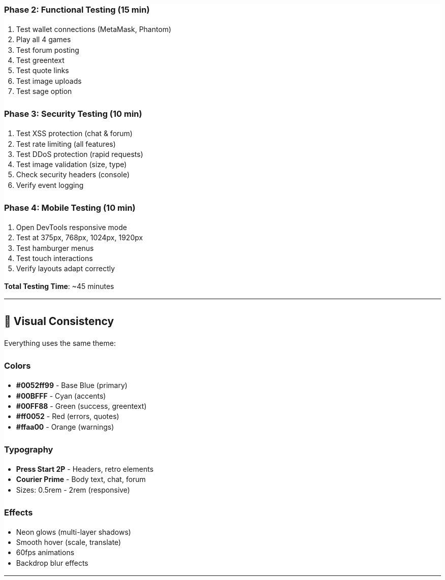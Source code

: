 ### Phase 2: Functional Testing (15 min)
1. Test wallet connections (MetaMask, Phantom)
2. Play all 4 games
3. Test forum posting
4. Test greentext
5. Test quote links
6. Test image uploads
7. Test sage option

### Phase 3: Security Testing (10 min)
1. Test XSS protection (chat & forum)
2. Test rate limiting (all features)
3. Test DDoS protection (rapid requests)
4. Test image validation (size, type)
5. Check security headers (console)
6. Verify event logging

### Phase 4: Mobile Testing (10 min)
1. Open DevTools responsive mode
2. Test at 375px, 768px, 1024px, 1920px
3. Test hamburger menus
4. Test touch interactions
5. Verify layouts adapt correctly

**Total Testing Time**: ~45 minutes

---

## 🎨 Visual Consistency

Everything uses the same theme:

### Colors
- **#0052ff99** - Base Blue (primary)
- **#00BFFF** - Cyan (accents)
- **#00FF88** - Green (success, greentext)
- **#ff0052** - Red (errors, quotes)
- **#ffaa00** - Orange (warnings)

### Typography
- **Press Start 2P** - Headers, retro elements
- **Courier Prime** - Body text, chat, forum
- Sizes: 0.5rem - 2rem (responsive)

### Effects
- Neon glows (multi-layer shadows)
- Smooth hover (scale, translate)
- 60fps animations
- Backdrop blur effects

---
